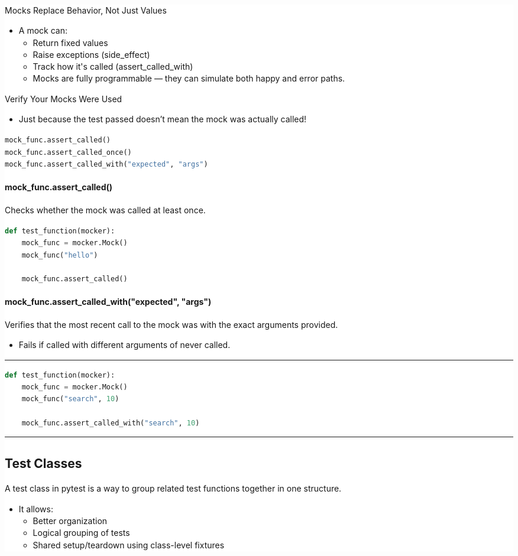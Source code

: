 Mocks Replace Behavior, Not Just Values
- A mock can:
  - Return fixed values
  - Raise exceptions (side_effect)
  - Track how it's called (assert_called_with)
  - Mocks are fully programmable — they can simulate both happy and error paths.

Verify Your Mocks Were Used
- Just because the test passed doesn’t mean the mock was actually called!

```python
mock_func.assert_called()
mock_func.assert_called_once()
mock_func.assert_called_with("expected", "args")
```

#### mock_func.assert_called()

Checks whether the mock was called at least once.

```python
def test_function(mocker):
    mock_func = mocker.Mock()
    mock_func("hello")

    mock_func.assert_called()

```

#### mock_func.assert_called_with("expected", "args")

Verifies that the most recent call to the mock was with the exact arguments provided.
- Fails if called with different arguments of never called.

---


```python
def test_function(mocker):
    mock_func = mocker.Mock()
    mock_func("search", 10)

    mock_func.assert_called_with("search", 10)

```

---

## Test Classes

A test class in pytest is a way to group related test functions together in one structure.
- It allows:
  - Better organization
  - Logical grouping of tests
  - Shared setup/teardown using class-level fixtures
